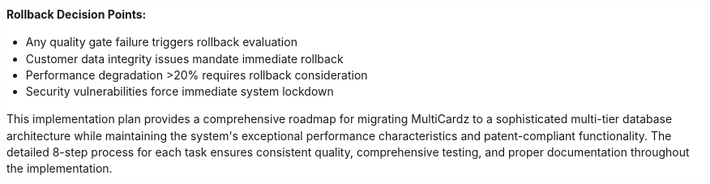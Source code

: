 **Rollback Decision Points:**
- Any quality gate failure triggers rollback evaluation
- Customer data integrity issues mandate immediate rollback
- Performance degradation >20% requires rollback consideration
- Security vulnerabilities force immediate system lockdown

This implementation plan provides a comprehensive roadmap for migrating MultiCardz to a sophisticated multi-tier database architecture while maintaining the system's exceptional performance characteristics and patent-compliant functionality. The detailed 8-step process for each task ensures consistent quality, comprehensive testing, and proper documentation throughout the implementation.